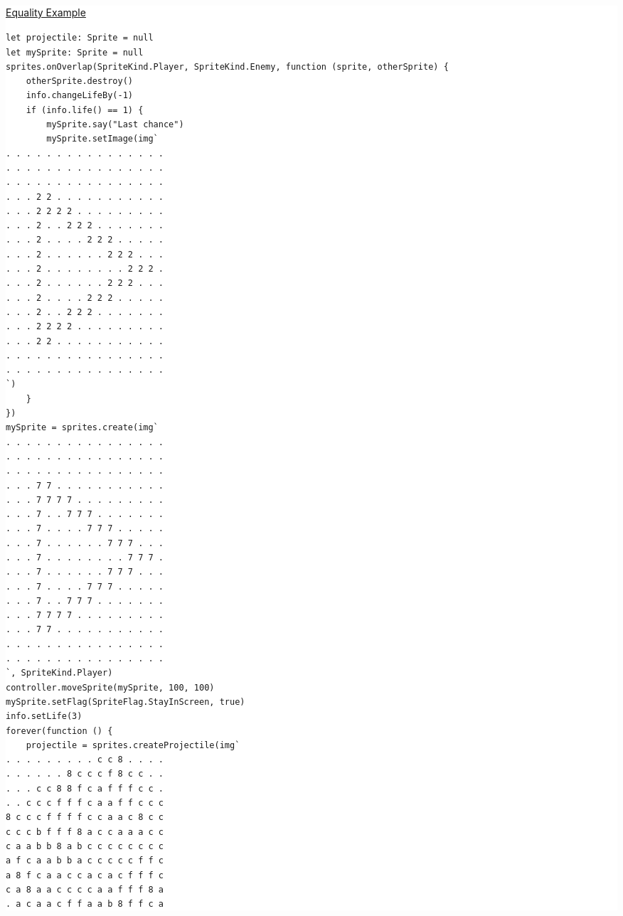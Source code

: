 [Equality Example](https://makecode.com/_3pgH9LA5kL9b)

```blocks
let projectile: Sprite = null
let mySprite: Sprite = null
sprites.onOverlap(SpriteKind.Player, SpriteKind.Enemy, function (sprite, otherSprite) {
    otherSprite.destroy()
    info.changeLifeBy(-1)
    if (info.life() == 1) {
        mySprite.say("Last chance")
        mySprite.setImage(img`
. . . . . . . . . . . . . . . .
. . . . . . . . . . . . . . . .
. . . . . . . . . . . . . . . .
. . . 2 2 . . . . . . . . . . .
. . . 2 2 2 2 . . . . . . . . .
. . . 2 . . 2 2 2 . . . . . . .
. . . 2 . . . . 2 2 2 . . . . .
. . . 2 . . . . . . 2 2 2 . . .
. . . 2 . . . . . . . . 2 2 2 .
. . . 2 . . . . . . 2 2 2 . . .
. . . 2 . . . . 2 2 2 . . . . .
. . . 2 . . 2 2 2 . . . . . . .
. . . 2 2 2 2 . . . . . . . . .
. . . 2 2 . . . . . . . . . . .
. . . . . . . . . . . . . . . .
. . . . . . . . . . . . . . . .
`)
    }
})
mySprite = sprites.create(img`
. . . . . . . . . . . . . . . .
. . . . . . . . . . . . . . . .
. . . . . . . . . . . . . . . .
. . . 7 7 . . . . . . . . . . .
. . . 7 7 7 7 . . . . . . . . .
. . . 7 . . 7 7 7 . . . . . . .
. . . 7 . . . . 7 7 7 . . . . .
. . . 7 . . . . . . 7 7 7 . . .
. . . 7 . . . . . . . . 7 7 7 .
. . . 7 . . . . . . 7 7 7 . . .
. . . 7 . . . . 7 7 7 . . . . .
. . . 7 . . 7 7 7 . . . . . . .
. . . 7 7 7 7 . . . . . . . . .
. . . 7 7 . . . . . . . . . . .
. . . . . . . . . . . . . . . .
. . . . . . . . . . . . . . . .
`, SpriteKind.Player)
controller.moveSprite(mySprite, 100, 100)
mySprite.setFlag(SpriteFlag.StayInScreen, true)
info.setLife(3)
forever(function () {
    projectile = sprites.createProjectile(img`
. . . . . . . . . c c 8 . . . .
. . . . . . 8 c c c f 8 c c . .
. . . c c 8 8 f c a f f f c c .
. . c c c f f f c a a f f c c c
8 c c c f f f f c c a a c 8 c c
c c c b f f f 8 a c c a a a c c
c a a b b 8 a b c c c c c c c c
a f c a a b b a c c c c c f f c
a 8 f c a a c c a c a c f f f c
c a 8 a a c c c c a a f f f 8 a
. a c a a c f f a a b 8 f f c a
```